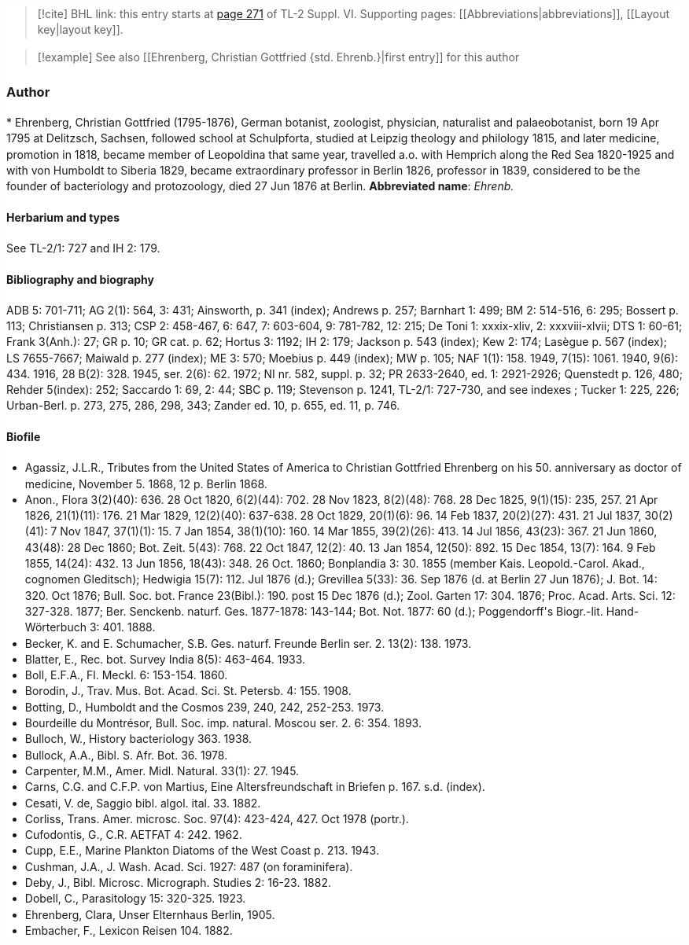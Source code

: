 > [!cite] BHL link: this entry starts at [page 271](https://www.biodiversitylibrary.org/page/33260259) of TL-2 Suppl. VI.
> Supporting pages: [[Abbreviations|abbreviations]], [[Layout key|layout key]].

> [!example] See also [[Ehrenberg, Christian Gottfried {std. Ehrenb.}|first entry]] for this author

### Author

\* Ehrenberg, Christian Gottfried (1795-1876), German botanist, zoologist, physician, naturalist and palaeobotanist, born 19 Apr 1795 at Delitzsch, Sachsen, followed school at Schulpforta, studied at Leipzig theology and philology 1815, and later medicine, promotion in 1818, became member of Leopoldina that same year, travelled a.o. with Hemprich along the Red Sea 1820-1925 and with von Humboldt to Siberia 1829, became extraordinary professor in Berlin 1826, professor in 1839, considered to be the founder of bacteriology and protozoology, died 27 Jun 1876 at Berlin. 
**Abbreviated name**: *Ehrenb.*

#### Herbarium and types

See TL-2/1: 727 and IH 2: 179.

#### Bibliography and biography

ADB 5: 701-711; AG 2(1): 564, 3: 431; Ainsworth, p. 341 (index); Andrews p. 257; Barnhart 1: 499; BM 2: 514-516, 6: 295; Bossert p. 113; Christiansen p. 313; CSP 2: 458-467, 6: 647, 7: 603-604, 9: 781-782, 12: 215; De Toni 1: xxxix-xliv, 2: xxxviii-xlvii; DTS 1: 60-61; Frank 3(Anh.): 27; GR p. 10; GR cat. p. 62; Hortus 3: 1192; IH 2: 179; Jackson p. 543 (index); Kew 2: 174; Lasègue p. 567 (index); LS 7655-7667; Maiwald p. 277 (index); ME 3: 570; Moebius p. 449 (index); MW p. 105; NAF 1(1): 158. 1949, 7(15): 1061. 1940, 9(6): 434. 1916, 28 B(2): 328. 1945, ser. 2(6): 62. 1972; NI nr. 582, suppl. p. 32; PR 2633-2640, ed. 1: 2921-2926; Quenstedt p. 126, 480; Rehder 5(index): 252; Saccardo 1: 69, 2: 44; SBC p. 119; Stevenson p. 1241, TL-2/1: 727-730, and see indexes ; Tucker 1: 225, 226; Urban-Berl. p. 273, 275, 286, 298, 343; Zander ed. 10, p. 655, ed. 11, p. 746.

#### Biofile

- Agassiz, J.L.R., Tributes from the United States of America to Christian Gottfried Ehrenberg on his 50. anniversary as doctor of medicine, November 5. 1868, 12 p. Berlin 1868.
- Anon., Flora 3(2)(40): 636. 28 Oct 1820, 6(2)(44): 702. 28 Nov 1823, 8(2)(48): 768. 28 Dec 1825, 9(1)(15): 235, 257. 21 Apr 1826, 21(1)(11): 176. 21 Mar 1829, 12(2)(40): 637-638. 28 Oct 1829, 20(1)(6): 96. 14 Feb 1837, 20(2)(27): 431. 21 Jul 1837, 30(2)(41): 7 Nov 1847, 37(1)(1): 15. 7 Jan 1854, 38(1)(10): 160. 14 Mar 1855, 39(2)(26): 413. 14 Jul 1856, 43(23): 367. 21 Jun 1860, 43(48): 28 Dec 1860; Bot. Zeit. 5(43): 768. 22 Oct 1847, 12(2): 40. 13 Jan 1854, 12(50): 892. 15 Dec 1854, 13(7): 164. 9 Feb 1855, 14(24): 432. 13 Jun 1856, 18(43): 348. 26 Oct. 1860; Bonplandia 3: 30. 1855 (member Kais. Leopold.-Carol. Akad., cognomen Gleditsch); Hedwigia 15(7): 112. Jul 1876 (d.); Grevillea 5(33): 36. Sep 1876 (d. at Berlin 27 Jun 1876); J. Bot. 14: 320. Oct 1876; Bull. Soc. bot. France 23(Bibl.): 190. post 15 Dec 1876 (d.); Zool. Garten 17: 304. 1876; Proc. Acad. Arts. Sci. 12: 327-328. 1877; Ber. Senckenb. naturf. Ges. 1877-1878: 143-144; Bot. Not. 1877: 60 (d.); Poggendorff's Biogr.-lit. Hand-Wörterbuch 3: 401. 1888.
- Becker, K. and E. Schumacher, S.B. Ges. naturf. Freunde Berlin ser. 2. 13(2): 138. 1973.
- Blatter, E., Rec. bot. Survey India 8(5): 463-464. 1933.
- Boll, E.F.A., Fl. Meckl. 6: 153-154. 1860.
- Borodin, J., Trav. Mus. Bot. Acad. Sci. St. Petersb. 4: 155. 1908.
- Botting, D., Humboldt and the Cosmos 239, 240, 242, 252-253. 1973.
- Bourdeille du Montrésor, Bull. Soc. imp. natural. Moscou ser. 2. 6: 354. 1893.
- Bulloch, W., History bacteriology 363. 1938.
- Bullock, A.A., Bibl. S. Afr. Bot. 36. 1978.
- Carpenter, M.M., Amer. Midl. Natural. 33(1): 27. 1945.
- Carns, C.G. and C.F.P. von Martius, Eine Altersfreundschaft in Briefen p. 167. s.d. (index).
- Cesati, V. de, Saggio bibl. algol. ital. 33. 1882.
- Corliss, Trans. Amer. microsc. Soc. 97(4): 423-424, 427. Oct 1978 (portr.).
- Cufodontis, G., C.R. AETFAT 4: 242. 1962.
- Cupp, E.E., Marine Plankton Diatoms of the West Coast p. 213. 1943.
- Cushman, J.A., J. Wash. Acad. Sci. 1927: 487 (on foraminifera).
- Deby, J., Bibl. Microsc. Micrograph. Studies 2: 16-23. 1882.
- Dobell, C., Parasitology 15: 320-325. 1923.
- Ehrenberg, Clara, Unser Elternhaus Berlin, 1905.
- Embacher, F., Lexicon Reisen 104. 1882.